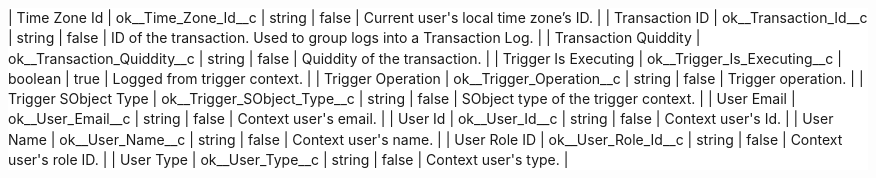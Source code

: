 | Time Zone Id                          | ok\_\_Time_Zone_Id\_\_c                          | string    | false    | Current user's local time zone’s ID.                                                                                                                                                                                                                                                                                                                                                           |
| Transaction ID                        | ok\_\_Transaction_Id\_\_c                        | string    | false    | ID of the transaction. Used to group logs into a Transaction Log.                                                                                                                                                                                                                                                                                                                              |
| Transaction Quiddity                  | ok\_\_Transaction_Quiddity\_\_c                  | string    | false    | Quiddity of the transaction.                                                                                                                                                                                                                                                                                                                                                                   |
| Trigger Is Executing                  | ok\_\_Trigger_Is_Executing\_\_c                  | boolean   | true     | Logged from trigger context.                                                                                                                                                                                                                                                                                                                                                                   |
| Trigger Operation                     | ok\_\_Trigger_Operation\_\_c                     | string    | false    | Trigger operation.                                                                                                                                                                                                                                                                                                                                                                             |
| Trigger SObject Type                  | ok\_\_Trigger_SObject_Type\_\_c                  | string    | false    | SObject type of the trigger context.                                                                                                                                                                                                                                                                                                                                                           |
| User Email                            | ok\_\_User_Email\_\_c                            | string    | false    | Context user's email.                                                                                                                                                                                                                                                                                                                                                                          |
| User Id                               | ok\_\_User_Id\_\_c                               | string    | false    | Context user's Id.                                                                                                                                                                                                                                                                                                                                                                             |
| User Name                             | ok\_\_User_Name\_\_c                             | string    | false    | Context user's name.                                                                                                                                                                                                                                                                                                                                                                           |
| User Role ID                          | ok\_\_User_Role_Id\_\_c                          | string    | false    | Context user's role ID.                                                                                                                                                                                                                                                                                                                                                                        |
| User Type                             | ok\_\_User_Type\_\_c                             | string    | false    | Context user's type.                                                                                                                                                                                                                                                                                                                                                                           |